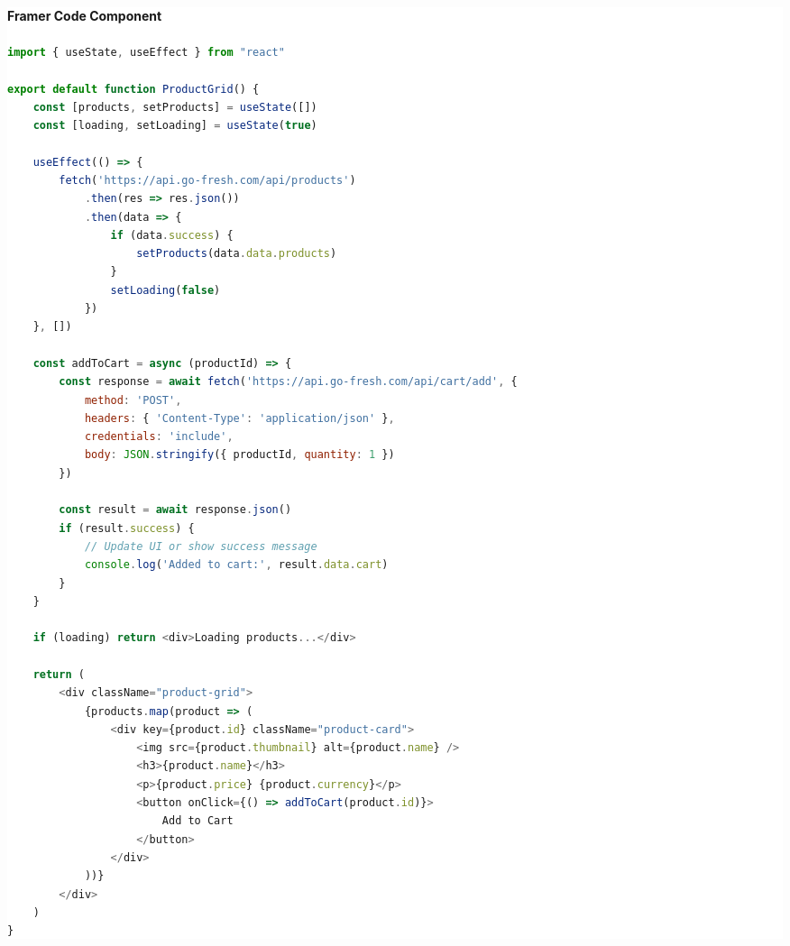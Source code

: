 #### Framer Code Component
```javascript
import { useState, useEffect } from "react"

export default function ProductGrid() {
    const [products, setProducts] = useState([])
    const [loading, setLoading] = useState(true)

    useEffect(() => {
        fetch('https://api.go-fresh.com/api/products')
            .then(res => res.json())
            .then(data => {
                if (data.success) {
                    setProducts(data.data.products)
                }
                setLoading(false)
            })
    }, [])

    const addToCart = async (productId) => {
        const response = await fetch('https://api.go-fresh.com/api/cart/add', {
            method: 'POST',
            headers: { 'Content-Type': 'application/json' },
            credentials: 'include',
            body: JSON.stringify({ productId, quantity: 1 })
        })

        const result = await response.json()
        if (result.success) {
            // Update UI or show success message
            console.log('Added to cart:', result.data.cart)
        }
    }

    if (loading) return <div>Loading products...</div>

    return (
        <div className="product-grid">
            {products.map(product => (
                <div key={product.id} className="product-card">
                    <img src={product.thumbnail} alt={product.name} />
                    <h3>{product.name}</h3>
                    <p>{product.price} {product.currency}</p>
                    <button onClick={() => addToCart(product.id)}>
                        Add to Cart
                    </button>
                </div>
            ))}
        </div>
    )
}
```
